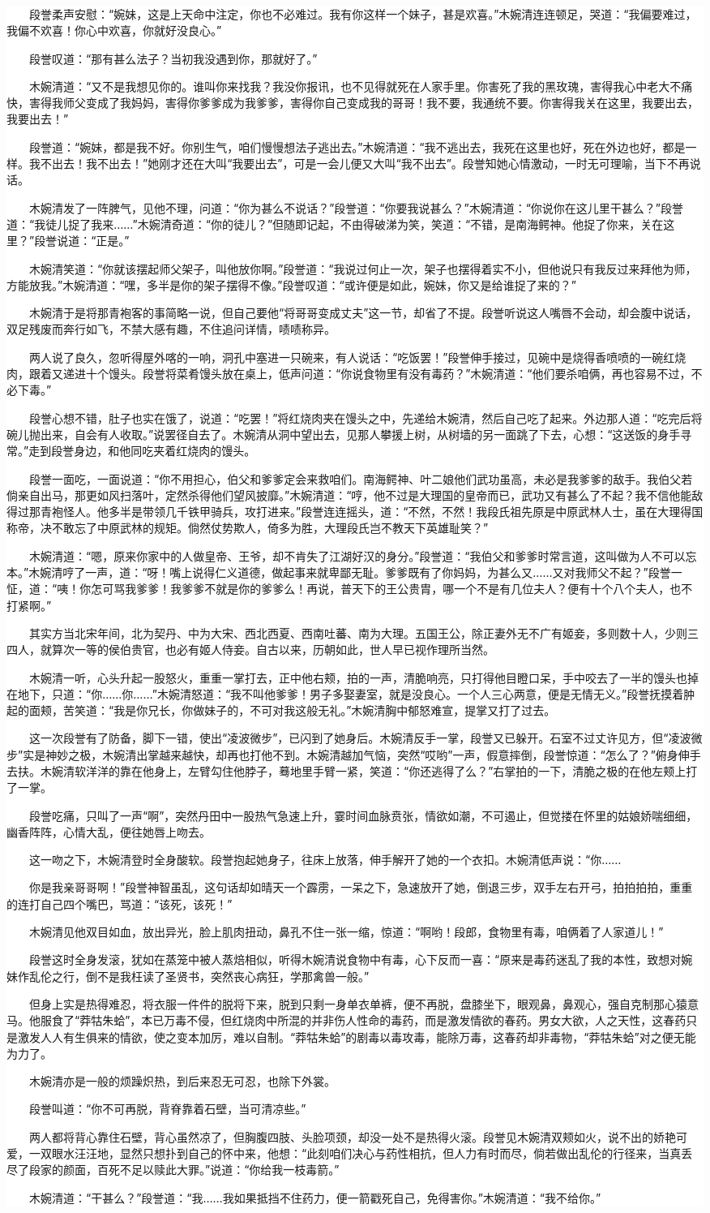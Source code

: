 　　段誉柔声安慰：“婉妹，这是上天命中注定，你也不必难过。我有你这样一个妹子，甚是欢喜。”木婉清连连顿足，哭道：“我偏要难过，我偏不欢喜！你心中欢喜，你就好没良心。”

　　段誉叹道：“那有甚么法子？当初我没遇到你，那就好了。”

　　木婉清道：“又不是我想见你的。谁叫你来找我？我没你报讯，也不见得就死在人家手里。你害死了我的黑玫瑰，害得我心中老大不痛快，害得我师父变成了我妈妈，害得你爹爹成为我爹爹，害得你自己变成我的哥哥！我不要，我通统不要。你害得我关在这里，我要出去，我要出去！”

　　段誉道：“婉妹，都是我不好。你别生气，咱们慢慢想法子逃出去。”木婉清道：“我不逃出去，我死在这里也好，死在外边也好，都是一样。我不出去！我不出去！”她刚才还在大叫“我要出去”，可是一会儿便又大叫“我不出去”。段誉知她心情激动，一时无可理喻，当下不再说话。

　　木婉清发了一阵脾气，见他不理，问道：“你为甚么不说话？”段誉道：“你要我说甚么？”木婉清道：“你说你在这儿里干甚么？”段誉道：“我徒儿捉了我来……”木婉清奇道：“你的徒儿？”但随即记起，不由得破涕为笑，笑道：“不错，是南海鳄神。他捉了你来，关在这里？”段誉说道：“正是。”

　　木婉清笑道：“你就该摆起师父架子，叫他放你啊。”段誉道：“我说过何止一次，架子也摆得着实不小，但他说只有我反过来拜他为师，方能放我。”木婉清道：“嘿，多半是你的架子摆得不像。”段誉叹道：“或许便是如此，婉妹，你又是给谁捉了来的？”

　　木婉清于是将那青袍客的事简略一说，但自己要他“将哥哥变成丈夫”这一节，却省了不提。段誉听说这人嘴唇不会动，却会腹中说话，双足残废而奔行如飞，不禁大感有趣，不住追问详情，啧啧称异。

　　两人说了良久，忽听得屋外喀的一响，洞孔中塞进一只碗来，有人说话：“吃饭罢！”段誉伸手接过，见碗中是烧得香喷喷的一碗红烧肉，跟着又递进十个馒头。段誉将菜肴馒头放在桌上，低声问道：“你说食物里有没有毒药？”木婉清道：“他们要杀咱俩，再也容易不过，不必下毒。”

　　段誉心想不错，肚子也实在饿了，说道：“吃罢！”将红烧肉夹在馒头之中，先递给木婉清，然后自己吃了起来。外边那人道：“吃完后将碗儿抛出来，自会有人收取。”说罢径自去了。木婉清从洞中望出去，见那人攀援上树，从树墙的另一面跳了下去，心想：“这送饭的身手寻常。”走到段誉身边，和他同吃夹着红烧肉的馒头。

　　段誉一面吃，一面说道：“你不用担心，伯父和爹爹定会来救咱们。南海鳄神、叶二娘他们武功虽高，未必是我爹爹的敌手。我伯父若倘亲自出马，那更如风扫落叶，定然杀得他们望风披靡。”木婉清道：“哼，他不过是大理国的皇帝而已，武功又有甚么了不起？我不信他能敌得过那青袍怪人。他多半是带领几千铁甲骑兵，攻打进来。”段誉连连摇头，道：“不然，不然！我段氏祖先原是中原武林人士，虽在大理得国称帝，决不敢忘了中原武林的规矩。倘然仗势欺人，倚多为胜，大理段氏岂不教天下英雄耻笑？”

　　木婉清道：“嗯，原来你家中的人做皇帝、王爷，却不肯失了江湖好汉的身分。”段誉道：“我伯父和爹爹时常言道，这叫做为人不可以忘本。”木婉清哼了一声，道：“呀！嘴上说得仁义道德，做起事来就卑鄙无耻。爹爹既有了你妈妈，为甚么又……又对我师父不起？”段誉一怔，道：“咦！你怎可骂我爹爹！我爹爹不就是你的爹爹么！再说，普天下的王公贵胄，哪一个不是有几位夫人？便有十个八个夫人，也不打紧啊。”

　　其实方当北宋年间，北为契丹、中为大宋、西北西夏、西南吐蕃、南为大理。五国王公，除正妻外无不广有姬妾，多则数十人，少则三四人，就算次一等的侯伯贵官，也必有姬人侍妾。自古以来，历朝如此，世人早已视作理所当然。

　　木婉清一听，心头升起一股怒火，重重一掌打去，正中他右颊，拍的一声，清脆响亮，只打得他目瞪口呆，手中咬去了一半的馒头也掉在地下，只道：“你……你……”木婉清怒道：“我不叫他爹爹！男子多娶妻室，就是没良心。一个人三心两意，便是无情无义。”段誉抚摸着肿起的面颊，苦笑道：“我是你兄长，你做妹子的，不可对我这般无礼。”木婉清胸中郁怒难宣，提掌又打了过去。

　　这一次段誉有了防备，脚下一错，使出“凌波微步”，已闪到了她身后。木婉清反手一掌，段誉又已躲开。石室不过丈许见方，但“凌波微步”实是神妙之极，木婉清出掌越来越快，却再也打他不到。木婉清越加气恼，突然“哎哟”一声，假意摔倒，段誉惊道：“怎么了？”俯身伸手去扶。木婉清软洋洋的靠在他身上，左臂勾住他脖子，蓦地里手臂一紧，笑道：“你还逃得了么？”右掌拍的一下，清脆之极的在他左颊上打了一掌。

　　段誉吃痛，只叫了一声“啊”，突然丹田中一股热气急速上升，霎时间血脉贲张，情欲如潮，不可遏止，但觉搂在怀里的姑娘娇喘细细，幽香阵阵，心情大乱，便往她唇上吻去。

　　这一吻之下，木婉清登时全身酸软。段誉抱起她身子，往床上放落，伸手解开了她的一个衣扣。木婉清低声说：“你……

　　你是我亲哥哥啊！”段誉神智虽乱，这句话却如晴天一个霹雳，一呆之下，急速放开了她，倒退三步，双手左右开弓，拍拍拍拍，重重的连打自己四个嘴巴，骂道：“该死，该死！”

　　木婉清见他双目如血，放出异光，脸上肌肉扭动，鼻孔不住一张一缩，惊道：“啊哟！段郎，食物里有毒，咱俩着了人家道儿！”

　　段誉这时全身发滚，犹如在蒸笼中被人蒸焙相似，听得木婉清说食物中有毒，心下反而一喜：“原来是毒药迷乱了我的本性，致想对婉妹作乱伦之行，倒不是我枉读了圣贤书，突然丧心病狂，学那禽兽一般。”

　　但身上实是热得难忍，将衣服一件件的脱将下来，脱到只剩一身单衣单裤，便不再脱，盘膝坐下，眼观鼻，鼻观心，强自克制那心猿意马。他服食了“莽牯朱蛤”，本已万毒不侵，但红烧肉中所混的并非伤人性命的毒药，而是激发情欲的春药。男女大欲，人之天性，这春药只是激发人人有生俱来的情欲，使之变本加厉，难以自制。“莽牯朱蛤”的剧毒以毒攻毒，能除万毒，这春药却非毒物，“莽牯朱蛤”对之便无能为力了。

　　木婉清亦是一般的烦躁炽热，到后来忍无可忍，也除下外裳。

　　段誉叫道：“你不可再脱，背脊靠着石壁，当可清凉些。”

　　两人都将背心靠住石壁，背心虽然凉了，但胸腹四肢、头脸项颈，却没一处不是热得火滚。段誉见木婉清双颊如火，说不出的娇艳可爱，一双眼水汪汪地，显然只想扑到自己的怀中来，他想：“此刻咱们决心与药性相抗，但人力有时而尽，倘若做出乱伦的行径来，当真丢尽了段家的颜面，百死不足以赎此大罪。”说道：“你给我一枝毒箭。”

　　木婉清道：“干甚么？”段誉道：“我……我如果抵挡不住药力，便一箭戳死自己，免得害你。”木婉清道：“我不给你。”
